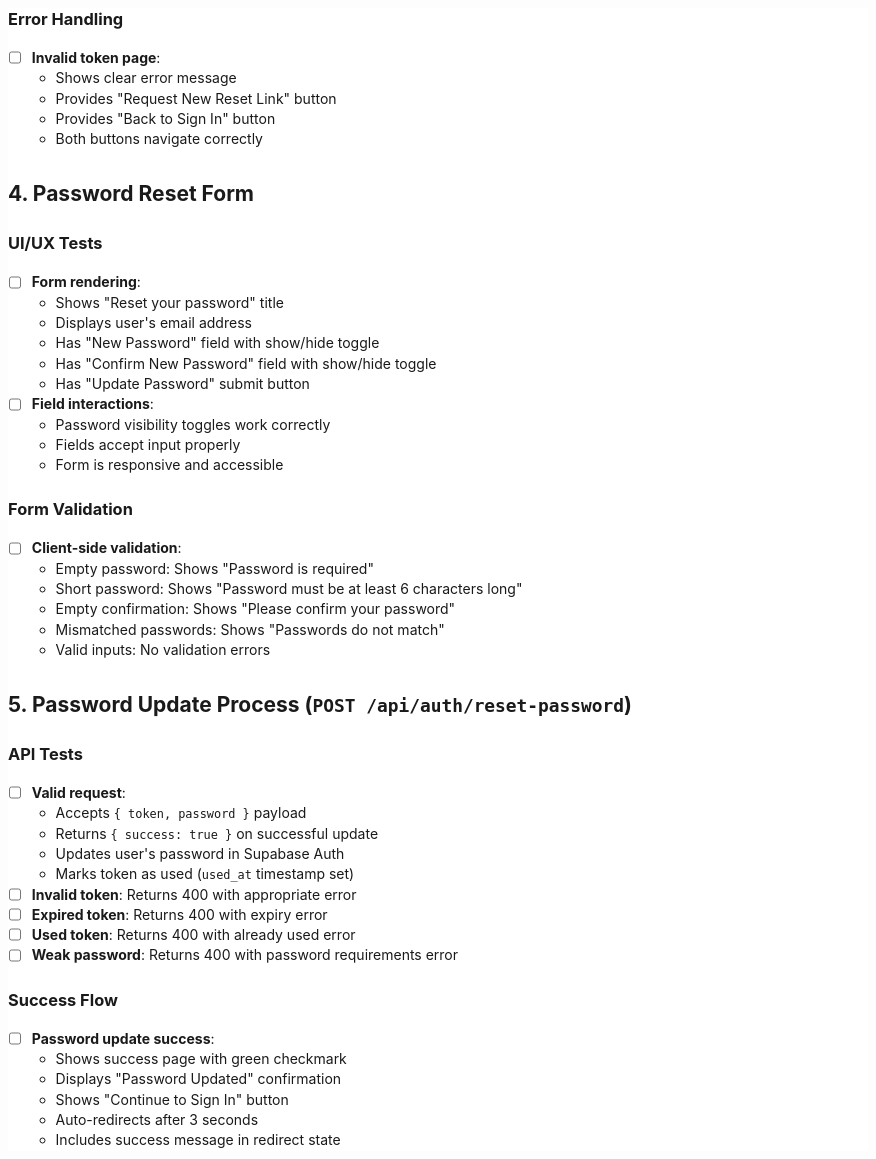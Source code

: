 ### Error Handling
- [ ] **Invalid token page**:
  - Shows clear error message
  - Provides "Request New Reset Link" button
  - Provides "Back to Sign In" button
  - Both buttons navigate correctly

## 4. Password Reset Form

### UI/UX Tests
- [ ] **Form rendering**:
  - Shows "Reset your password" title
  - Displays user's email address
  - Has "New Password" field with show/hide toggle
  - Has "Confirm New Password" field with show/hide toggle
  - Has "Update Password" submit button
- [ ] **Field interactions**:
  - Password visibility toggles work correctly
  - Fields accept input properly
  - Form is responsive and accessible

### Form Validation
- [ ] **Client-side validation**:
  - Empty password: Shows "Password is required"
  - Short password: Shows "Password must be at least 6 characters long"
  - Empty confirmation: Shows "Please confirm your password"
  - Mismatched passwords: Shows "Passwords do not match"
  - Valid inputs: No validation errors

## 5. Password Update Process (`POST /api/auth/reset-password`)

### API Tests
- [ ] **Valid request**:
  - Accepts `{ token, password }` payload
  - Returns `{ success: true }` on successful update
  - Updates user's password in Supabase Auth
  - Marks token as used (`used_at` timestamp set)
- [ ] **Invalid token**: Returns 400 with appropriate error
- [ ] **Expired token**: Returns 400 with expiry error
- [ ] **Used token**: Returns 400 with already used error
- [ ] **Weak password**: Returns 400 with password requirements error

### Success Flow
- [ ] **Password update success**:
  - Shows success page with green checkmark
  - Displays "Password Updated" confirmation
  - Shows "Continue to Sign In" button
  - Auto-redirects after 3 seconds
  - Includes success message in redirect state
